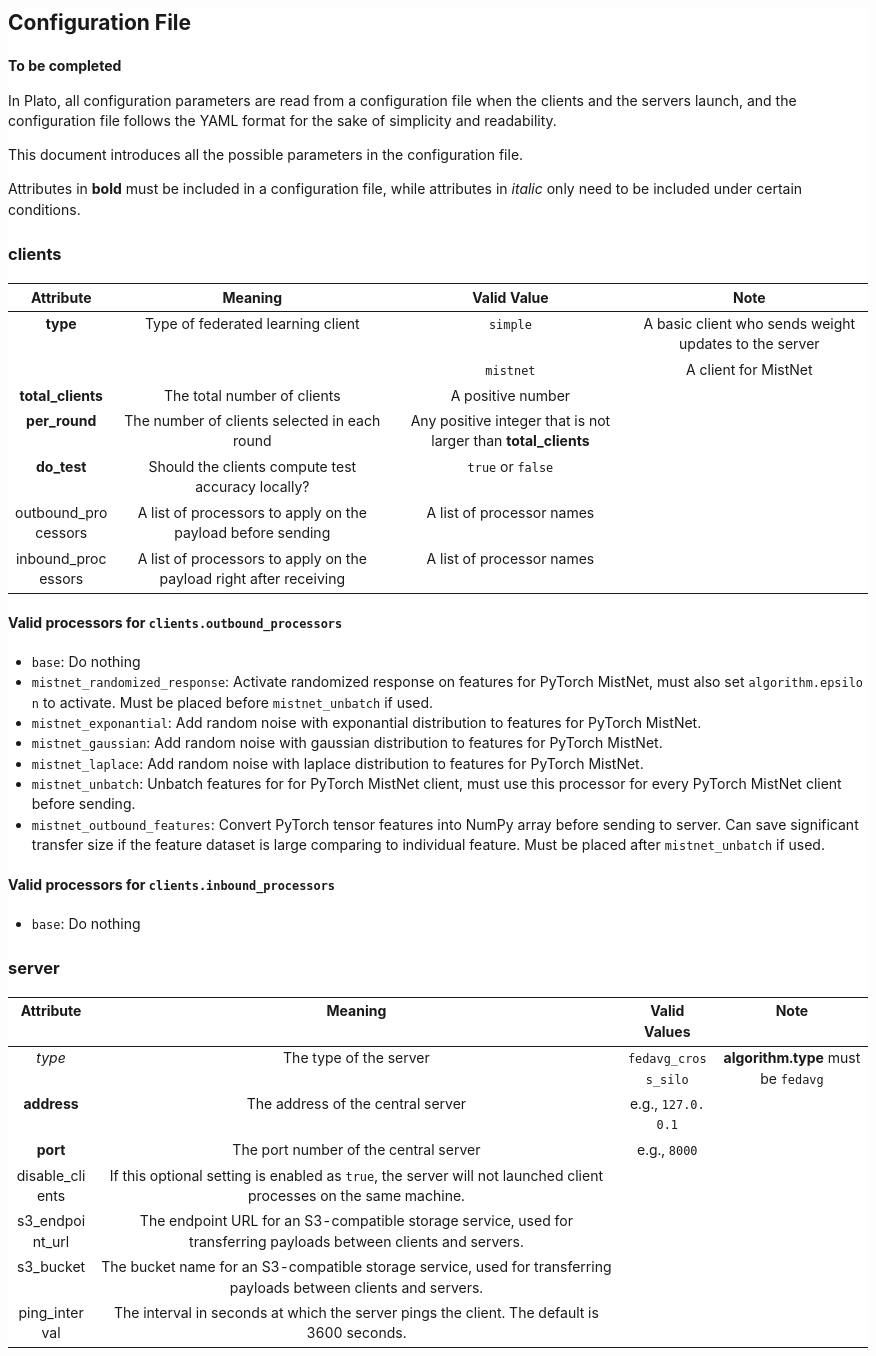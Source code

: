 ## Configuration File

**To be completed**

In Plato, all configuration parameters are read from a configuration file when the clients and the servers launch, and the configuration file follows the YAML format for the sake of simplicity and readability. 

This document introduces all the possible parameters in the configuration file.

Attributes in **bold** must be included in a configuration file, while attributes in *italic* only need to be included under certain conditions.

### clients

|      Attribute      |                              Meaning                               |                          Valid Value                           |                         Note                          |
| :-----------------: | :----------------------------------------------------------------: | :------------------------------------------------------------: | :---------------------------------------------------: |
|      **type**       |                 Type of federated learning client                  |                            `simple`                            | A basic client who sends weight updates to the server |
|                     |                                                                    |                           `mistnet`                            |                 A client for MistNet                  |
|  **total_clients**  |                    The total number of clients                     |                       A positive number                        |                                                       |
|    **per_round**    |            The number of clients selected in each round            | Any positive integer that is not larger than **total_clients** |                                                       |
|     **do_test**     |         Should the clients compute test accuracy locally?          |                       `true` or `false`                        |                                                       |
| outbound_processors |    A list of processors to apply on the payload before sending     |                   A list of processor names                    |                                                       |
| inbound_processors  | A list of processors to apply on the payload right after receiving |                   A list of processor names                    |                                                       |

#### Valid processors for `clients.outbound_processors`

- `base`: Do nothing
- `mistnet_randomized_response`: Activate randomized response on features for PyTorch MistNet, must also set `algorithm.epsilon` to activate. Must be placed before `mistnet_unbatch` if used.
- `mistnet_exponantial`: Add random noise with exponantial distribution to features for PyTorch MistNet. 
- `mistnet_gaussian`: Add random noise with gaussian distribution to features for PyTorch MistNet.
- `mistnet_laplace`: Add random noise with laplace distribution to features for PyTorch MistNet.
- `mistnet_unbatch`: Unbatch features for for PyTorch MistNet client, must use this processor for every PyTorch MistNet client before sending.
- `mistnet_outbound_features`: Convert PyTorch tensor features into NumPy array before sending to server. Can save significant transfer size if the feature dataset is large comparing to individual feature. Must be placed after `mistnet_unbatch` if used.

#### Valid processors for `clients.inbound_processors`

- `base`: Do nothing

### server

|      Attribute      |                                                         Meaning                                                         |       Valid Values        |                                                                       Note                                                                       |
| :-----------------: | :---------------------------------------------------------------------------------------------------------------------: | :-----------------------: | :----------------------------------------------------------------------------------------------------------------------------------------------: |
|       *type*        |                                                 The type of the server                                                  |    `fedavg_cross_silo`    |                                                       **algorithm.type** must be `fedavg`                                                        |
|     **address**     |                                            The address of the central server                                            |     e.g., `127.0.0.1`     |                                                                                                                                                  |
|      **port**       |                                          The port number of the central server                                          |       e.g., `8000`        |                                                                                                                                                  |
|   disable_clients   |    If this optional setting is enabled as `true`, the server will not launched client processes on the same machine.    |                           |
|   s3_endpoint_url   |   The endpoint URL for an S3-compatible storage service, used for transferring payloads between clients and servers.    |                           |
|      s3_bucket      |    The bucket name for an S3-compatible storage service, used for transferring payloads between clients and servers.    |                           |
|    ping_interval    |               The interval in seconds at which the server pings the client. The default is 3600 seconds.                |                           |                                                                                                                                                  |